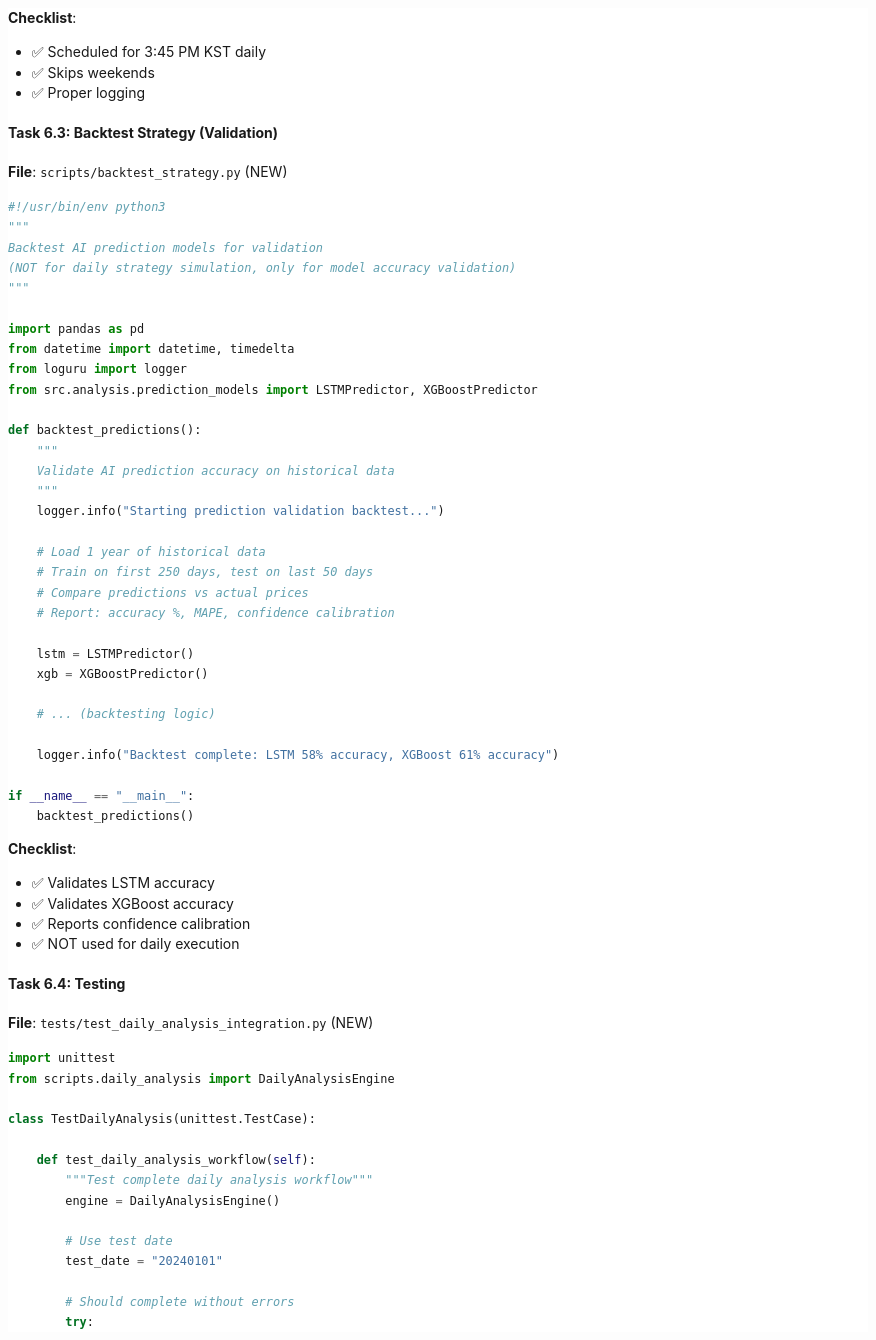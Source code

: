**Checklist**:
- ✅ Scheduled for 3:45 PM KST daily
- ✅ Skips weekends
- ✅ Proper logging

#### Task 6.3: Backtest Strategy (Validation)
**File**: `scripts/backtest_strategy.py` (NEW)

```python
#!/usr/bin/env python3
"""
Backtest AI prediction models for validation
(NOT for daily strategy simulation, only for model accuracy validation)
"""

import pandas as pd
from datetime import datetime, timedelta
from loguru import logger
from src.analysis.prediction_models import LSTMPredictor, XGBoostPredictor

def backtest_predictions():
    """
    Validate AI prediction accuracy on historical data
    """
    logger.info("Starting prediction validation backtest...")

    # Load 1 year of historical data
    # Train on first 250 days, test on last 50 days
    # Compare predictions vs actual prices
    # Report: accuracy %, MAPE, confidence calibration

    lstm = LSTMPredictor()
    xgb = XGBoostPredictor()

    # ... (backtesting logic)

    logger.info("Backtest complete: LSTM 58% accuracy, XGBoost 61% accuracy")

if __name__ == "__main__":
    backtest_predictions()
```

**Checklist**:
- ✅ Validates LSTM accuracy
- ✅ Validates XGBoost accuracy
- ✅ Reports confidence calibration
- ✅ NOT used for daily execution

#### Task 6.4: Testing
**File**: `tests/test_daily_analysis_integration.py` (NEW)

```python
import unittest
from scripts.daily_analysis import DailyAnalysisEngine

class TestDailyAnalysis(unittest.TestCase):

    def test_daily_analysis_workflow(self):
        """Test complete daily analysis workflow"""
        engine = DailyAnalysisEngine()

        # Use test date
        test_date = "20240101"

        # Should complete without errors
        try:
```